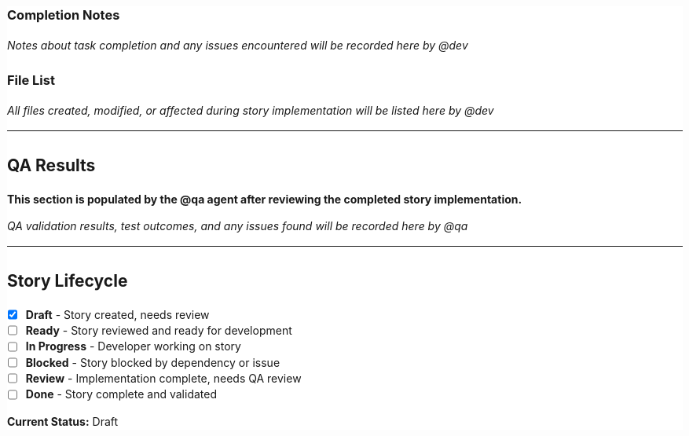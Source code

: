 ### Completion Notes

*Notes about task completion and any issues encountered will be recorded here by @dev*

### File List

*All files created, modified, or affected during story implementation will be listed here by @dev*

---

## QA Results

**This section is populated by the @qa agent after reviewing the completed story implementation.**

*QA validation results, test outcomes, and any issues found will be recorded here by @qa*

---

## Story Lifecycle

- [x] **Draft** - Story created, needs review
- [ ] **Ready** - Story reviewed and ready for development
- [ ] **In Progress** - Developer working on story
- [ ] **Blocked** - Story blocked by dependency or issue
- [ ] **Review** - Implementation complete, needs QA review
- [ ] **Done** - Story complete and validated

**Current Status:** Draft
